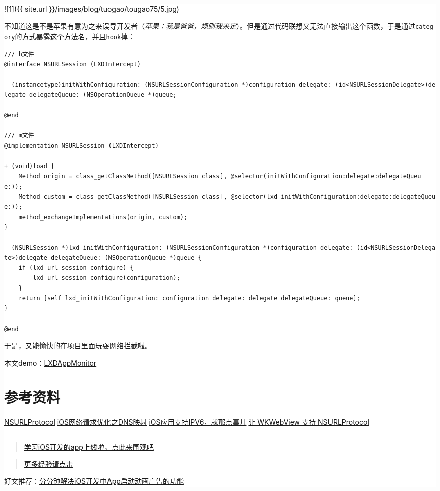 ![1]({{ site.url }}/images/blog/tuogao/tougao75/5.jpg)<br>

不知道这是不是苹果有意为之来误导开发者（*苹果：我是爸爸，规则我来定*）。但是通过代码联想又无法直接输出这个函数，于是通过`category`的方式暴露这个方法名，并且`hook`掉：

    /// h文件
    @interface NSURLSession (LXDIntercept)

    - (instancetype)initWithConfiguration: (NSURLSessionConfiguration *)configuration delegate: (id<NSURLSessionDelegate>)delegate delegateQueue: (NSOperationQueue *)queue;

    @end

    /// m文件
    @implementation NSURLSession (LXDIntercept)

    + (void)load {
        Method origin = class_getClassMethod([NSURLSession class], @selector(initWithConfiguration:delegate:delegateQueue:));
        Method custom = class_getClassMethod([NSURLSession class], @selector(lxd_initWithConfiguration:delegate:delegateQueue:));
        method_exchangeImplementations(origin, custom);
    }

    - (NSURLSession *)lxd_initWithConfiguration: (NSURLSessionConfiguration *)configuration delegate: (id<NSURLSessionDelegate>)delegate delegateQueue: (NSOperationQueue *)queue {
        if (lxd_url_session_configure) {
            lxd_url_session_configure(configuration);
        }
        return [self lxd_initWithConfiguration: configuration delegate: delegate delegateQueue: queue];
    }

    @end

于是，又能愉快的在项目里面玩耍网络拦截啦。

本文demo：[LXDAppMonitor](https://github.com/JustKeepRunning/LXDAppMonitor)

# 参考资料

[NSURLProtocol](http://nshipster.cn/nsurlprotocol/)
[iOS网络请求优化之DNS映射](https://segmentfault.com/a/1190000004369289)
[iOS应用支持IPV6，就那点事儿](http://blog.csdn.net/kaitiren/article/details/51503269)
[让 WKWebView 支持 NSURLProtocol](https://blog.yeatse.com/2016/10/26/support-nsurlprotocol-in-wkwebview/)



----------------------------------------------------------

> [学习iOS开发的app上线啦，点此来围观吧](https://itunes.apple.com/us/app/it-blog-zi-xueios-kai-fa-jin/id1067787090?l=zh&ls=1&mt=8)<br>

> [更多经验请点击](http://allluckly.cn)<br>

好文推荐：[分分钟解决iOS开发中App启动动画广告的功能](http://allluckly.cn/lblaunchimagead/LBLaunchImageAd)<br>

